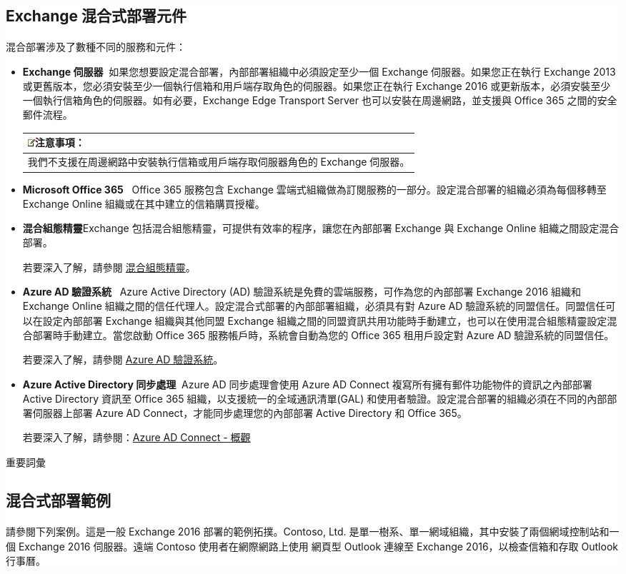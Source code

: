 ## Exchange 混合式部署元件

混合部署涉及了數種不同的服務和元件：

  - **Exchange 伺服器**  如果您想要設定混合部署，內部部署組織中必須設定至少一個 Exchange 伺服器。如果您正在執行 Exchange 2013 或更舊版本，您必須安裝至少一個執行信箱和用戶端存取角色的伺服器。如果您正在執行 Exchange 2016 或更新版本，必須安裝至少一個執行信箱角色的伺服器。如有必要，Exchange Edge Transport Server 也可以安裝在周邊網路，並支援與 Office 365 之間的安全郵件流程。
    
    <table>
    <thead>
    <tr class="header">
    <th><img src="images/JJ150559.note(EXCHG.150).gif" title="注意事項" alt="注意事項" />注意事項：</th>
    </tr>
    </thead>
    <tbody>
    <tr class="odd">
    <td>我們不支援在周邊網路中安裝執行信箱或用戶端存取伺服器角色的 Exchange 伺服器。</td>
    </tr>
    </tbody>
    </table>


  - **Microsoft Office 365**   Office 365 服務包含 Exchange 雲端式組織做為訂閱服務的一部分。設定混合部署的組織必須為每個移轉至 Exchange Online 組織或在其中建立的信箱購買授權。

  - **混合組態精靈**Exchange 包括混合組態精靈，可提供有效率的程序，讓您在內部部署 Exchange 與 Exchange Online 組織之間設定混合部署。
    
    若要深入了解，請參閱 [混合組態精靈](hybrid-configuration-wizard-exchange-2013-help.md)。

  - **Azure AD 驗證系統**   Azure Active Directory (AD) 驗證系統是免費的雲端服務，可作為您的內部部署 Exchange 2016 組織和 Exchange Online 組織之間的信任代理人。設定混合式部署的內部部署組織，必須具有對 Azure AD 驗證系統的同盟信任。同盟信任可以在設定內部部署 Exchange 組織與其他同盟 Exchange 組織之間的同盟資訊共用功能時手動建立，也可以在使用混合組態精靈設定混合部署時手動建立。當您啟動 Office 365 服務帳戶時，系統會自動為您的 Office 365 租用戶設定對 Azure AD 驗證系統的同盟信任。
    
    若要深入了解，請參閱 [Azure AD 驗證系統](https://go.microsoft.com/fwlink/p/?linkid=135986)。

  - **Azure Active Directory 同步處理**  Azure AD 同步處理會使用 Azure AD Connect 複寫所有擁有郵件功能物件的資訊之內部部署 Active Directory 資訊至 Office 365 組織，以支援統一的全域通訊清單(GAL) 和使用者驗證。設定混合部署的組織必須在不同的內部部署伺服器上部署 Azure AD Connect，才能同步處理您的內部部署 Active Directory 和 Office 365。
    
    若要深入了解，請參閱：[Azure AD Connect - 概觀](https://go.microsoft.com/fwlink/p/?linkid=203007)

重要詞彙

## 混合式部署範例

請參閱下列案例。這是一般 Exchange 2016 部署的範例拓撲。Contoso, Ltd. 是單一樹系、單一網域組織，其中安裝了兩個網域控制站和一個 Exchange 2016 伺服器。遠端 Contoso 使用者在網際網路上使用 網頁型 Outlook 連線至 Exchange 2016，以檢查信箱和存取 Outlook 行事曆。
